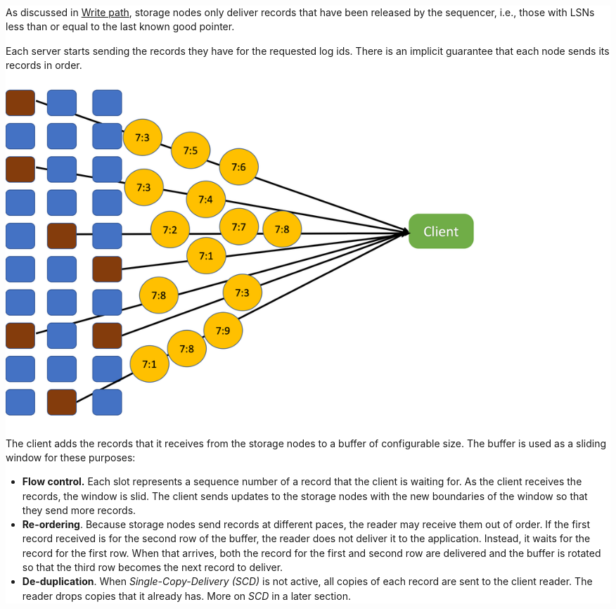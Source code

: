 As discussed in [Write path](Write_path.md), storage nodes only deliver records that have been released by the sequencer, i.e., those with LSNs less than or equal to the last known good pointer.

Each server starts sending the records they have for the requested log ids. There is an implicit guarantee that each node sends its records in order.

![records send](assets/readpath/records_send.png)

The client adds the records that it receives from the storage nodes to a buffer of configurable size. The buffer is used as a sliding window for these purposes:

* **Flow control.** Each slot represents a sequence number of a record that the client is waiting for. As the client receives the records, the window is slid. The client sends updates to the storage nodes with the new boundaries of the window so that they send more records.
* **Re-ordering**. Because storage nodes send records at different paces, the reader may receive them out of order. If the first record received is for the second row of the buffer, the reader does not deliver it to the application. Instead, it waits for the record for the first row. When that arrives, both the record for the first and second row are delivered and the buffer is rotated so that the third row becomes the next record to deliver.
* **De-duplication**. When *Single-Copy-Delivery (SCD)* is not active, all copies of each record are sent to the client reader. The reader drops copies that it already has. More on *SCD* in a later section.
